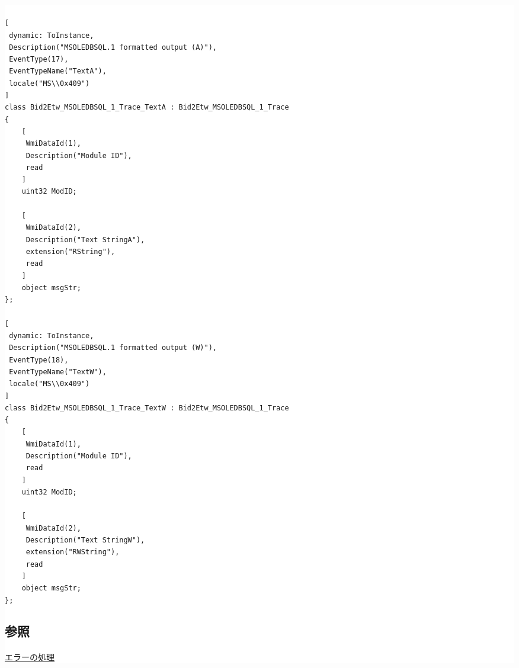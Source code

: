 ```  
  
[  
 dynamic: ToInstance,  
 Description("MSOLEDBSQL.1 formatted output (A)"),  
 EventType(17),  
 EventTypeName("TextA"),  
 locale("MS\\0x409")  
]  
class Bid2Etw_MSOLEDBSQL_1_Trace_TextA : Bid2Etw_MSOLEDBSQL_1_Trace  
{  
    [  
     WmiDataId(1),  
     Description("Module ID"),  
     read  
    ]  
    uint32 ModID;  
  
    [  
     WmiDataId(2),  
     Description("Text StringA"),  
     extension("RString"),  
     read  
    ]  
    object msgStr;  
};  
  
[  
 dynamic: ToInstance,  
 Description("MSOLEDBSQL.1 formatted output (W)"),  
 EventType(18),  
 EventTypeName("TextW"),  
 locale("MS\\0x409")  
]  
class Bid2Etw_MSOLEDBSQL_1_Trace_TextW : Bid2Etw_MSOLEDBSQL_1_Trace  
{  
    [  
     WmiDataId(1),  
     Description("Module ID"),  
     read  
    ]  
    uint32 ModID;  
  
    [  
     WmiDataId(2),  
     Description("Text StringW"),  
     extension("RWString"),  
     read  
    ]  
    object msgStr;  
};  
```  
  
## <a name="see-also"></a>参照  
 [エラーの処理](../../oledb/ole-db-errors/errors.md)  
  
  
